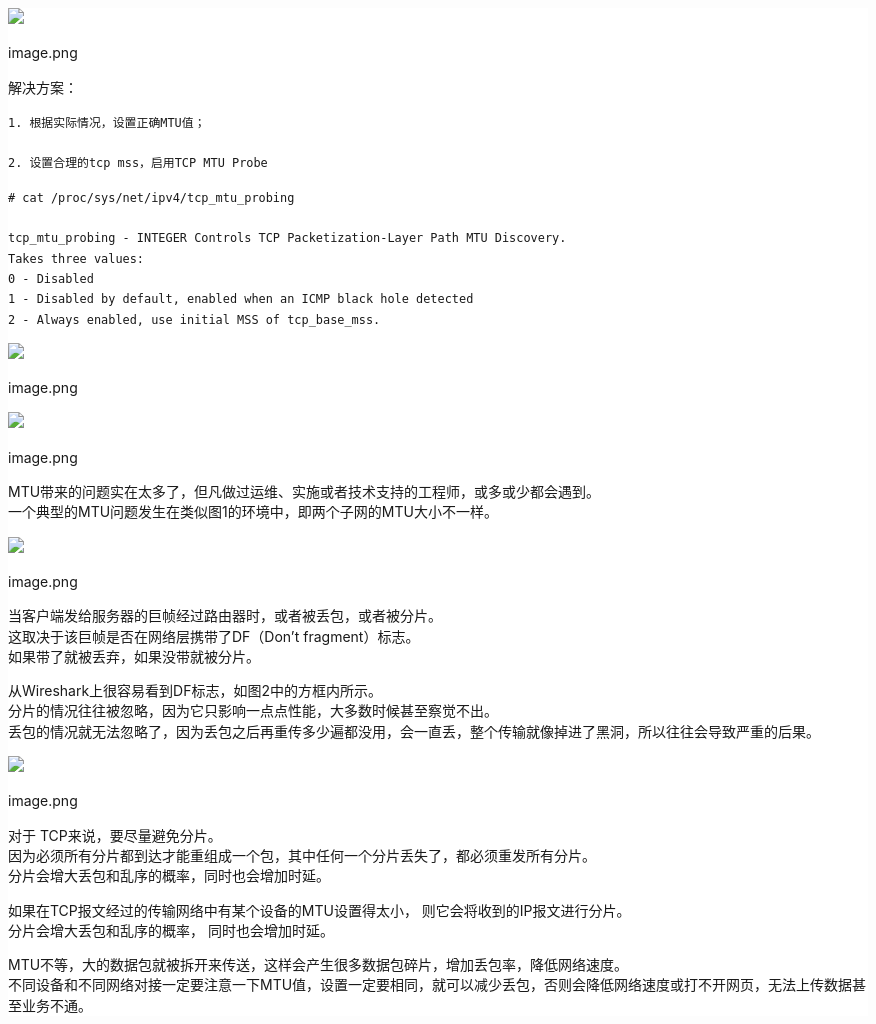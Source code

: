 ![](https://upload-images.jianshu.io/upload_images/12979420-0581f0cf5a955a5f.png?imageMogr2/auto-orient/strip|imageView2/2/w/1080/format/webp)

image.png

解决方案：

```
1. 根据实际情况，设置正确MTU值；

2. 设置合理的tcp mss，启用TCP MTU Probe
```

```
# cat /proc/sys/net/ipv4/tcp_mtu_probing

tcp_mtu_probing - INTEGER Controls TCP Packetization-Layer Path MTU Discovery.
Takes three values:
0 - Disabled 
1 - Disabled by default, enabled when an ICMP black hole detected
2 - Always enabled, use initial MSS of tcp_base_mss.
```

![](https://upload-images.jianshu.io/upload_images/12979420-de7e38b913fab5d3.png?imageMogr2/auto-orient/strip|imageView2/2/w/1129/format/webp)

image.png

![](https://upload-images.jianshu.io/upload_images/12979420-c071608d37c1d702.png?imageMogr2/auto-orient/strip|imageView2/2/w/470/format/webp)

image.png

MTU带来的问题实在太多了，但凡做过运维、实施或者技术支持的工程师，或多或少都会遇到。  
一个典型的MTU问题发生在类似图1的环境中，即两个子网的MTU大小不一样。

![](https://upload-images.jianshu.io/upload_images/12979420-3fb85becd6c4c5b1.png?imageMogr2/auto-orient/strip|imageView2/2/w/640/format/webp)

image.png

当客户端发给服务器的巨帧经过路由器时，或者被丢包，或者被分片。  
这取决于该巨帧是否在网络层携带了DF（Don’t fragment）标志。  
如果带了就被丢弃，如果没带就被分片。

从Wireshark上很容易看到DF标志，如图2中的方框内所示。  
分片的情况往往被忽略，因为它只影响一点点性能，大多数时候甚至察觉不出。  
丢包的情况就无法忽略了，因为丢包之后再重传多少遍都没用，会一直丢，整个传输就像掉进了黑洞，所以往往会导致严重的后果。

![](https://upload-images.jianshu.io/upload_images/12979420-440d68631109c1e6.png?imageMogr2/auto-orient/strip|imageView2/2/w/624/format/webp)

image.png

对于 TCP来说，要尽量避免分片。  
因为必须所有分片都到达才能重组成一个包，其中任何一个分片丢失了，都必须重发所有分片。  
分片会增大丢包和乱序的概率，同时也会增加时延。

如果在TCP报文经过的传输网络中有某个设备的MTU设置得太小， 则它会将收到的IP报文进行分片。  
分片会增大丢包和乱序的概率， 同时也会增加时延。

MTU不等，大的数据包就被拆开来传送，这样会产生很多数据包碎片，增加丢包率，降低网络速度。  
不同设备和不同网络对接一定要注意一下MTU值，设置一定要相同，就可以减少丢包，否则会降低网络速度或打不开网页，无法上传数据甚至业务不通。
